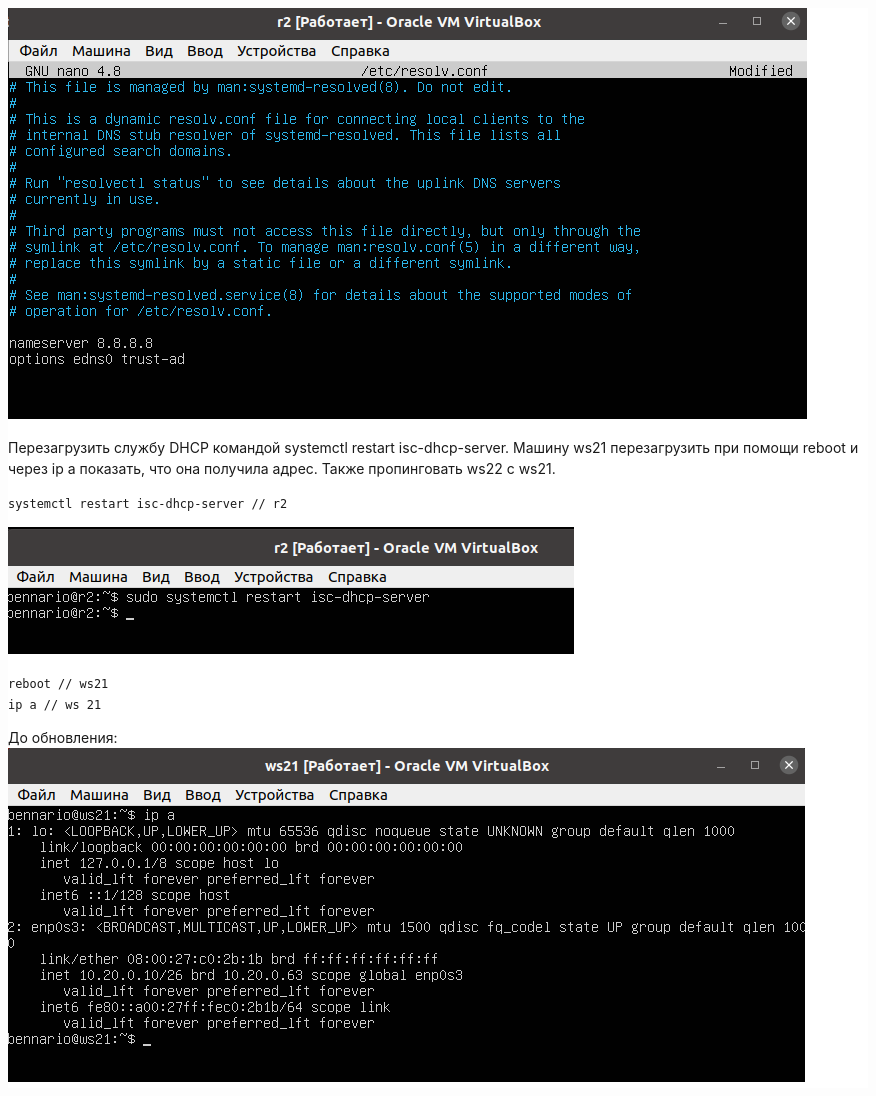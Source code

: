 ![dhcp_r2_2](./images/6.2.png)

Перезагрузить службу DHCP командой systemctl restart isc-dhcp-server. Машину ws21 перезагрузить при помощи reboot и через ip a показать, что она получила адрес. Также пропинговать ws22 с ws21.
``` brew
systemctl restart isc-dhcp-server // r2
```
![dhcp_r2_restart](./images/6.3.png)

``` brew
reboot // ws21
ip a // ws 21
```
До обновления:
![reb_ws21](./images/6.4.png)
